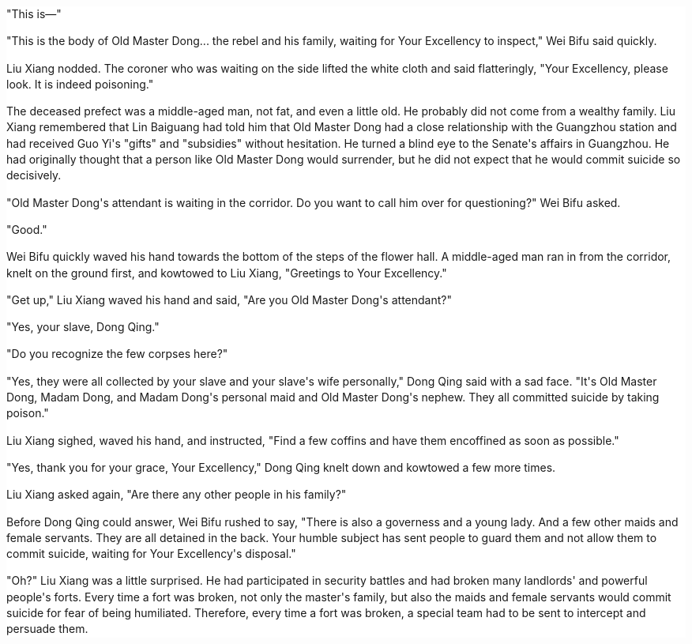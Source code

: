 "This is—"

"This is the body of Old Master Dong... the rebel and his family, waiting for Your Excellency to inspect," Wei Bifu said quickly.

Liu Xiang nodded. The coroner who was waiting on the side lifted the white cloth and said flatteringly, "Your Excellency, please look. It is indeed poisoning."

The deceased prefect was a middle-aged man, not fat, and even a little old. He probably did not come from a wealthy family. Liu Xiang remembered that Lin Baiguang had told him that Old Master Dong had a close relationship with the Guangzhou station and had received Guo Yi's "gifts" and "subsidies" without hesitation. He turned a blind eye to the Senate's affairs in Guangzhou. He had originally thought that a person like Old Master Dong would surrender, but he did not expect that he would commit suicide so decisively.

"Old Master Dong's attendant is waiting in the corridor. Do you want to call him over for questioning?" Wei Bifu asked.

"Good."

Wei Bifu quickly waved his hand towards the bottom of the steps of the flower hall. A middle-aged man ran in from the corridor, knelt on the ground first, and kowtowed to Liu Xiang, "Greetings to Your Excellency."

"Get up," Liu Xiang waved his hand and said, "Are you Old Master Dong's attendant?"

"Yes, your slave, Dong Qing."

"Do you recognize the few corpses here?"

"Yes, they were all collected by your slave and your slave's wife personally," Dong Qing said with a sad face. "It's Old Master Dong, Madam Dong, and Madam Dong's personal maid and Old Master Dong's nephew. They all committed suicide by taking poison."

Liu Xiang sighed, waved his hand, and instructed, "Find a few coffins and have them encoffined as soon as possible."

"Yes, thank you for your grace, Your Excellency," Dong Qing knelt down and kowtowed a few more times.

Liu Xiang asked again, "Are there any other people in his family?"

Before Dong Qing could answer, Wei Bifu rushed to say, "There is also a governess and a young lady. And a few other maids and female servants. They are all detained in the back. Your humble subject has sent people to guard them and not allow them to commit suicide, waiting for Your Excellency's disposal."

"Oh?" Liu Xiang was a little surprised. He had participated in security battles and had broken many landlords' and powerful people's forts. Every time a fort was broken, not only the master's family, but also the maids and female servants would commit suicide for fear of being humiliated. Therefore, every time a fort was broken, a special team had to be sent to intercept and persuade them.